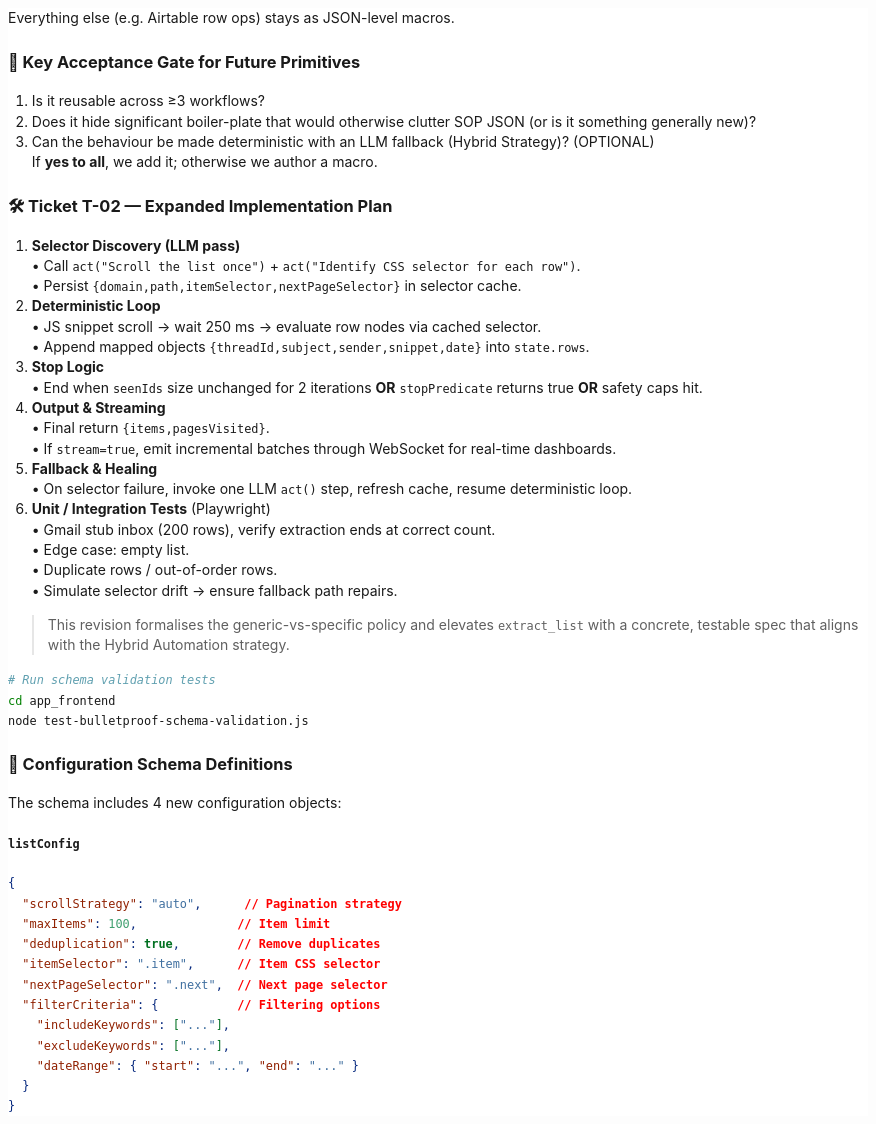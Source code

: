
Everything else (e.g. Airtable row ops) stays as JSON-level macros.

### 🔑 Key Acceptance Gate for Future Primitives
1. Is it reusable across ≥3 workflows?  
2. Does it hide significant boiler-plate that would otherwise clutter SOP JSON (or is it something generally new)?  
3. Can the behaviour be made deterministic with an LLM fallback (Hybrid Strategy)? (OPTIONAL)  
If **yes to all**, we add it; otherwise we author a macro.

### 🛠️ Ticket T-02 — Expanded Implementation Plan
1. **Selector Discovery (LLM pass)**  
   • Call `act("Scroll the list once")` + `act("Identify CSS selector for each row")`.  
   • Persist `{domain,path,itemSelector,nextPageSelector}` in selector cache.
2. **Deterministic Loop**  
   • JS snippet scroll → wait 250 ms → evaluate row nodes via cached selector.  
   • Append mapped objects `{threadId,subject,sender,snippet,date}` into `state.rows`.
3. **Stop Logic**  
   • End when `seenIds` size unchanged for 2 iterations **OR** `stopPredicate` returns true **OR** safety caps hit.
4. **Output & Streaming**  
   • Final return `{items,pagesVisited}`.  
   • If `stream=true`, emit incremental batches through WebSocket for real-time dashboards.
5. **Fallback & Healing**  
   • On selector failure, invoke one LLM `act()` step, refresh cache, resume deterministic loop.
6. **Unit / Integration Tests** (Playwright)  
   • Gmail stub inbox (200 rows), verify extraction ends at correct count.  
   • Edge case: empty list.  
   • Duplicate rows / out-of-order rows.  
   • Simulate selector drift → ensure fallback path repairs.

> This revision formalises the generic-vs-specific policy and elevates `extract_list` with a concrete, testable spec that aligns with the Hybrid Automation strategy.

```bash
# Run schema validation tests
cd app_frontend
node test-bulletproof-schema-validation.js
```

### 🔧 Configuration Schema Definitions

The schema includes 4 new configuration objects:

#### `listConfig`
```json
{
  "scrollStrategy": "auto",      // Pagination strategy
  "maxItems": 100,              // Item limit
  "deduplication": true,        // Remove duplicates
  "itemSelector": ".item",      // Item CSS selector
  "nextPageSelector": ".next",  // Next page selector
  "filterCriteria": {           // Filtering options
    "includeKeywords": ["..."],
    "excludeKeywords": ["..."],
    "dateRange": { "start": "...", "end": "..." }
  }
}
```
